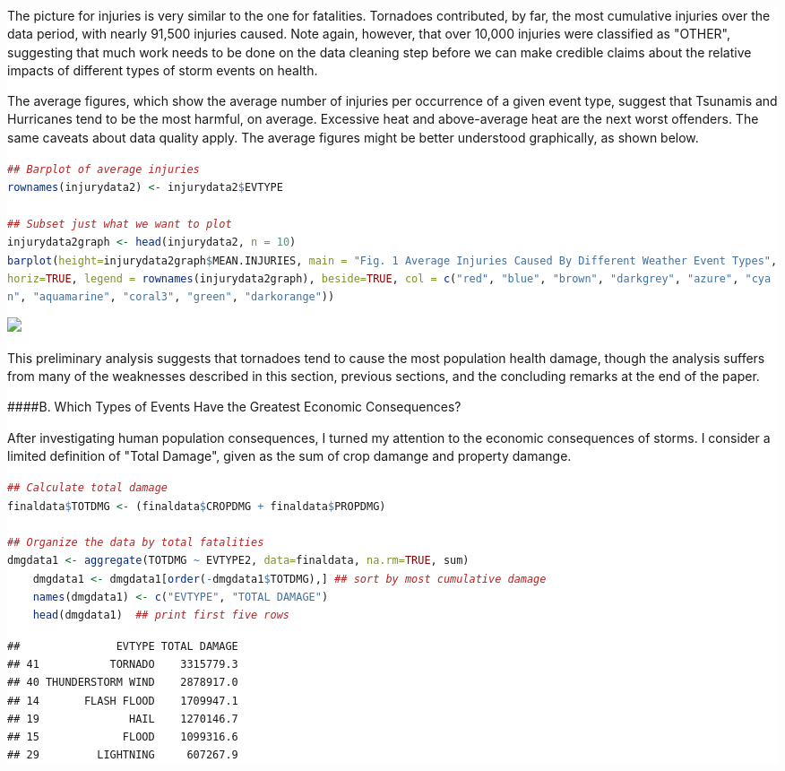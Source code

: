 The picture for injuries is very similar to the one for fatalities. Tornadoes contributed, by far, the most cumulative injuries over the data period, with nearly 91,500 injuries caused. Note again, however, that over 10,000 injuries were classified as "OTHER", suggesting that much work needs to be done on the data cleaning step before we can make credible claims about the relative impacts of different types of storm events on health. 

The average figures, which show the average number of injuries per occurrence of a given event type, suggest that Tsunamis and Hurricanes tend to be the most harmful, on average. Excessive heat and above-average heat are the next worst offenders. The same caveats about data quality apply. The average figures might be better understood graphically, as shown below.


```r
## Barplot of average injuries
rownames(injurydata2) <- injurydata2$EVTYPE

## Subset just what we want to plot
injurydata2graph <- head(injurydata2, n = 10)
barplot(height=injurydata2graph$MEAN.INJURIES, main = "Fig. 1 Average Injuries Caused By Different Weather Event Types", horiz=TRUE, legend = rownames(injurydata2graph), beside=TRUE, col = c("red", "blue", "brown", "darkgrey", "azure", "cyan", "aquamarine", "coral3", "green", "darkorange"))
```

![](PA2_template_files/figure-html/sec2plot-1.png) 

This preliminary analysis suggests that tornadoes tend to cause the most population health damage, though the analysis suffers from many of the weaknesses described in this section, previous sections, and the concluding remarks at the end of the paper.

####B. Which Types of Events Have the Greatest Economic Consequences?

After investigating human population consequences, I turned my attention to the economic consequences of storms. I consider a limited definition of "Total Damage", given as the sum of crop damange and property damange.


```r
## Calculate total damage
finaldata$TOTDMG <- (finaldata$CROPDMG + finaldata$PROPDMG)

## Organize the data by total fatalities
dmgdata1 <- aggregate(TOTDMG ~ EVTYPE2, data=finaldata, na.rm=TRUE, sum)
    dmgdata1 <- dmgdata1[order(-dmgdata1$TOTDMG),] ## sort by most cumulative damage
    names(dmgdata1) <- c("EVTYPE", "TOTAL DAMAGE")
    head(dmgdata1)  ## print first five rows
```

```
##               EVTYPE TOTAL DAMAGE
## 41           TORNADO    3315779.3
## 40 THUNDERSTORM WIND    2878917.0
## 14       FLASH FLOOD    1709947.1
## 19              HAIL    1270146.7
## 15             FLOOD    1099316.6
## 29         LIGHTNING     607267.9
```
